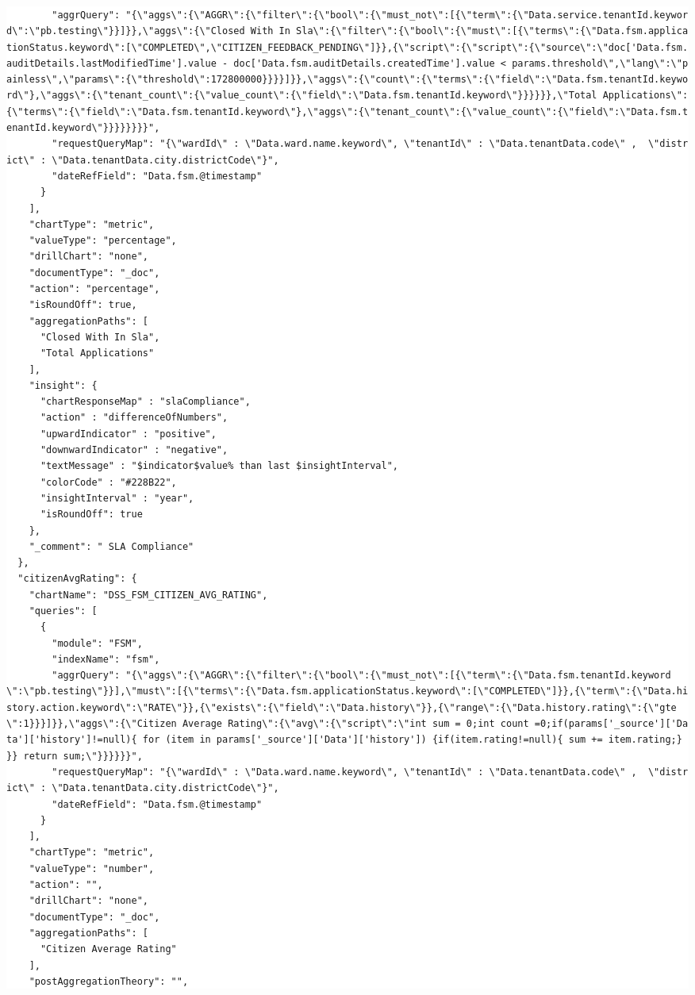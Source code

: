 ```text
        "aggrQuery": "{\"aggs\":{\"AGGR\":{\"filter\":{\"bool\":{\"must_not\":[{\"term\":{\"Data.service.tenantId.keyword\":\"pb.testing\"}}]}},\"aggs\":{\"Closed With In Sla\":{\"filter\":{\"bool\":{\"must\":[{\"terms\":{\"Data.fsm.applicationStatus.keyword\":[\"COMPLETED\",\"CITIZEN_FEEDBACK_PENDING\"]}},{\"script\":{\"script\":{\"source\":\"doc['Data.fsm.auditDetails.lastModifiedTime'].value - doc['Data.fsm.auditDetails.createdTime'].value < params.threshold\",\"lang\":\"painless\",\"params\":{\"threshold\":172800000}}}}]}},\"aggs\":{\"count\":{\"terms\":{\"field\":\"Data.fsm.tenantId.keyword\"},\"aggs\":{\"tenant_count\":{\"value_count\":{\"field\":\"Data.fsm.tenantId.keyword\"}}}}}},\"Total Applications\":{\"terms\":{\"field\":\"Data.fsm.tenantId.keyword\"},\"aggs\":{\"tenant_count\":{\"value_count\":{\"field\":\"Data.fsm.tenantId.keyword\"}}}}}}}}",
        "requestQueryMap": "{\"wardId\" : \"Data.ward.name.keyword\", \"tenantId\" : \"Data.tenantData.code\" ,  \"district\" : \"Data.tenantData.city.districtCode\"}",
        "dateRefField": "Data.fsm.@timestamp"
      }
    ],
    "chartType": "metric",
    "valueType": "percentage",
    "drillChart": "none",
    "documentType": "_doc",
    "action": "percentage",
    "isRoundOff": true,
    "aggregationPaths": [
      "Closed With In Sla",
      "Total Applications"
    ],
    "insight": {
      "chartResponseMap" : "slaCompliance",
      "action" : "differenceOfNumbers",
      "upwardIndicator" : "positive",
      "downwardIndicator" : "negative",
      "textMessage" : "$indicator$value% than last $insightInterval",
      "colorCode" : "#228B22",
      "insightInterval" : "year",
      "isRoundOff": true
    },
    "_comment": " SLA Compliance"
  },
  "citizenAvgRating": {
    "chartName": "DSS_FSM_CITIZEN_AVG_RATING",
    "queries": [
      {
        "module": "FSM",
        "indexName": "fsm",
        "aggrQuery": "{\"aggs\":{\"AGGR\":{\"filter\":{\"bool\":{\"must_not\":[{\"term\":{\"Data.fsm.tenantId.keyword\":\"pb.testing\"}}],\"must\":[{\"terms\":{\"Data.fsm.applicationStatus.keyword\":[\"COMPLETED\"]}},{\"term\":{\"Data.history.action.keyword\":\"RATE\"}},{\"exists\":{\"field\":\"Data.history\"}},{\"range\":{\"Data.history.rating\":{\"gte\":1}}}]}},\"aggs\":{\"Citizen Average Rating\":{\"avg\":{\"script\":\"int sum = 0;int count =0;if(params['_source']['Data']['history']!=null){ for (item in params['_source']['Data']['history']) {if(item.rating!=null){ sum += item.rating;} }} return sum;\"}}}}}}",
        "requestQueryMap": "{\"wardId\" : \"Data.ward.name.keyword\", \"tenantId\" : \"Data.tenantData.code\" ,  \"district\" : \"Data.tenantData.city.districtCode\"}",
        "dateRefField": "Data.fsm.@timestamp"
      }
    ],
    "chartType": "metric",
    "valueType": "number",
    "action": "",
    "drillChart": "none",
    "documentType": "_doc",
    "aggregationPaths": [
      "Citizen Average Rating"
    ],
    "postAggregationTheory": "",
```